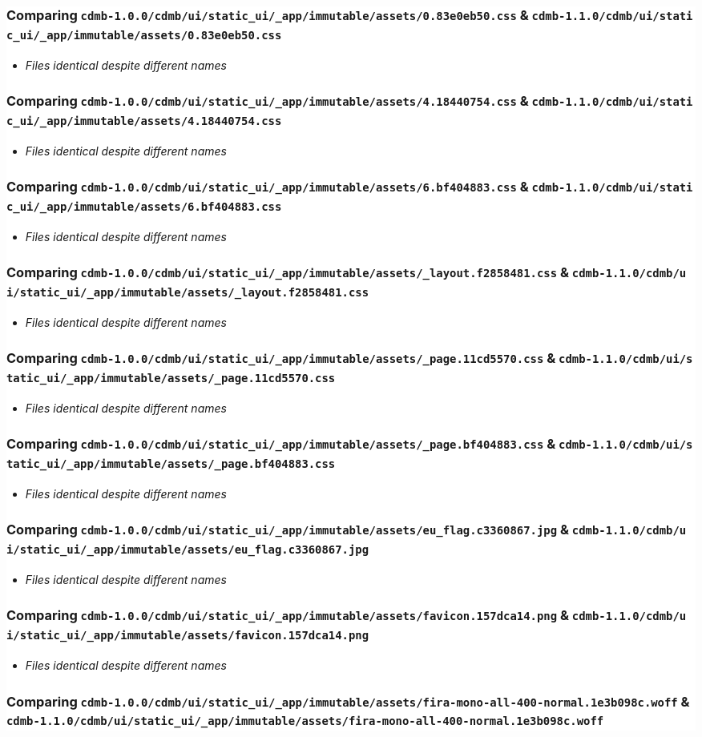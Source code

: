 ### Comparing `cdmb-1.0.0/cdmb/ui/static_ui/_app/immutable/assets/0.83e0eb50.css` & `cdmb-1.1.0/cdmb/ui/static_ui/_app/immutable/assets/0.83e0eb50.css`

 * *Files identical despite different names*

### Comparing `cdmb-1.0.0/cdmb/ui/static_ui/_app/immutable/assets/4.18440754.css` & `cdmb-1.1.0/cdmb/ui/static_ui/_app/immutable/assets/4.18440754.css`

 * *Files identical despite different names*

### Comparing `cdmb-1.0.0/cdmb/ui/static_ui/_app/immutable/assets/6.bf404883.css` & `cdmb-1.1.0/cdmb/ui/static_ui/_app/immutable/assets/6.bf404883.css`

 * *Files identical despite different names*

### Comparing `cdmb-1.0.0/cdmb/ui/static_ui/_app/immutable/assets/_layout.f2858481.css` & `cdmb-1.1.0/cdmb/ui/static_ui/_app/immutable/assets/_layout.f2858481.css`

 * *Files identical despite different names*

### Comparing `cdmb-1.0.0/cdmb/ui/static_ui/_app/immutable/assets/_page.11cd5570.css` & `cdmb-1.1.0/cdmb/ui/static_ui/_app/immutable/assets/_page.11cd5570.css`

 * *Files identical despite different names*

### Comparing `cdmb-1.0.0/cdmb/ui/static_ui/_app/immutable/assets/_page.bf404883.css` & `cdmb-1.1.0/cdmb/ui/static_ui/_app/immutable/assets/_page.bf404883.css`

 * *Files identical despite different names*

### Comparing `cdmb-1.0.0/cdmb/ui/static_ui/_app/immutable/assets/eu_flag.c3360867.jpg` & `cdmb-1.1.0/cdmb/ui/static_ui/_app/immutable/assets/eu_flag.c3360867.jpg`

 * *Files identical despite different names*

### Comparing `cdmb-1.0.0/cdmb/ui/static_ui/_app/immutable/assets/favicon.157dca14.png` & `cdmb-1.1.0/cdmb/ui/static_ui/_app/immutable/assets/favicon.157dca14.png`

 * *Files identical despite different names*

### Comparing `cdmb-1.0.0/cdmb/ui/static_ui/_app/immutable/assets/fira-mono-all-400-normal.1e3b098c.woff` & `cdmb-1.1.0/cdmb/ui/static_ui/_app/immutable/assets/fira-mono-all-400-normal.1e3b098c.woff`
